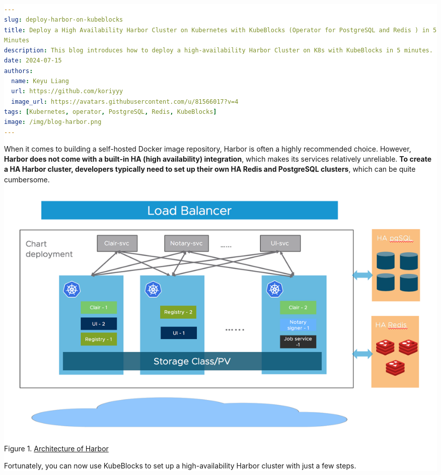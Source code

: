 ```yaml
---
slug: deploy-harbor-on-kubeblocks
title: Deploy a High Availability Harbor Cluster on Kubernetes with KubeBlocks (Operator for PostgreSQL and Redis ) in 5 Minutes
description: This blog introduces how to deploy a high-availability Harbor Cluster on K8s with KubeBlocks in 5 minutes.
date: 2024-07-15
authors:
  name: Keyu Liang
  url: https://github.com/koriyyy
  image_url: https://avatars.githubusercontent.com/u/81566017?v=4
tags: [Kubernetes, operator, PostgreSQL, Redis, KubeBlocks]
image: /img/blog-harbor.png
---
```


When it comes to building a self-hosted Docker image repository, Harbor is often a highly recommended choice. However, **Harbor does not come with a built-in HA (high availability) integration**, which makes its services relatively unreliable. **To create a HA Harbor cluster, developers typically need to set up their own HA Redis and PostgreSQL clusters**, which can be quite cumbersome.

![Harbor architecture](./../static/images/blog-harbor-1.png)

Figure 1. [Architecture of Harbor](https://goharbor.io/docs/2.1.0/install-config/harbor-ha-helm/#architecture)

Fortunately, you can now use KubeBlocks to set up a high-availability Harbor cluster with just a few steps.

